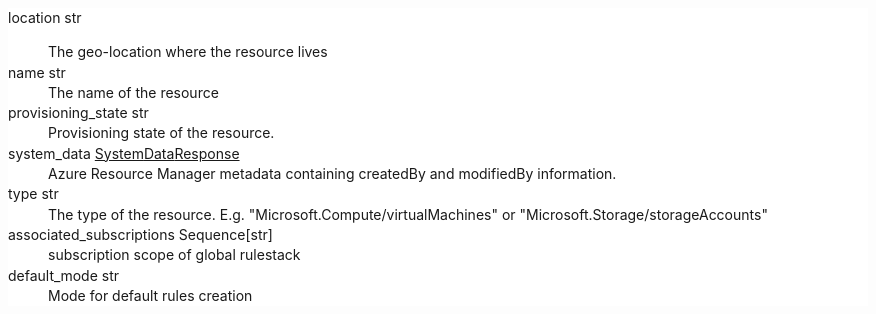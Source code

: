 <a data-swiftype-name="resource-property" data-swiftype-type="text" href="#location_python" style="color: inherit; text-decoration: inherit;">location</a>
</span>
        <span class="property-indicator"></span>
        <span class="property-type">str</span>
    </dt>
    <dd>The geo-location where the resource lives</dd><dt class="property-"
            title="">
        <span id="name_python">
<a data-swiftype-name="resource-property" data-swiftype-type="text" href="#name_python" style="color: inherit; text-decoration: inherit;">name</a>
</span>
        <span class="property-indicator"></span>
        <span class="property-type">str</span>
    </dt>
    <dd>The name of the resource</dd><dt class="property-"
            title="">
        <span id="provisioning_state_python">
<a data-swiftype-name="resource-property" data-swiftype-type="text" href="#provisioning_state_python" style="color: inherit; text-decoration: inherit;">provisioning_<wbr>state</a>
</span>
        <span class="property-indicator"></span>
        <span class="property-type">str</span>
    </dt>
    <dd>Provisioning state of the resource.</dd><dt class="property-"
            title="">
        <span id="system_data_python">
<a data-swiftype-name="resource-property" data-swiftype-type="text" href="#system_data_python" style="color: inherit; text-decoration: inherit;">system_<wbr>data</a>
</span>
        <span class="property-indicator"></span>
        <span class="property-type"><a href="#systemdataresponse">System<wbr>Data<wbr>Response</a></span>
    </dt>
    <dd>Azure Resource Manager metadata containing createdBy and modifiedBy information.</dd><dt class="property-"
            title="">
        <span id="type_python">
<a data-swiftype-name="resource-property" data-swiftype-type="text" href="#type_python" style="color: inherit; text-decoration: inherit;">type</a>
</span>
        <span class="property-indicator"></span>
        <span class="property-type">str</span>
    </dt>
    <dd>The type of the resource. E.g. &quot;Microsoft.Compute/virtualMachines&quot; or &quot;Microsoft.Storage/storageAccounts&quot;</dd><dt class="property-"
            title="">
        <span id="associated_subscriptions_python">
<a data-swiftype-name="resource-property" data-swiftype-type="text" href="#associated_subscriptions_python" style="color: inherit; text-decoration: inherit;">associated_<wbr>subscriptions</a>
</span>
        <span class="property-indicator"></span>
        <span class="property-type">Sequence[str]</span>
    </dt>
    <dd>subscription scope of global rulestack</dd><dt class="property-"
            title="">
        <span id="default_mode_python">
<a data-swiftype-name="resource-property" data-swiftype-type="text" href="#default_mode_python" style="color: inherit; text-decoration: inherit;">default_<wbr>mode</a>
</span>
        <span class="property-indicator"></span>
        <span class="property-type">str</span>
    </dt>
    <dd>Mode for default rules creation</dd><dt class="property-"
            title="">